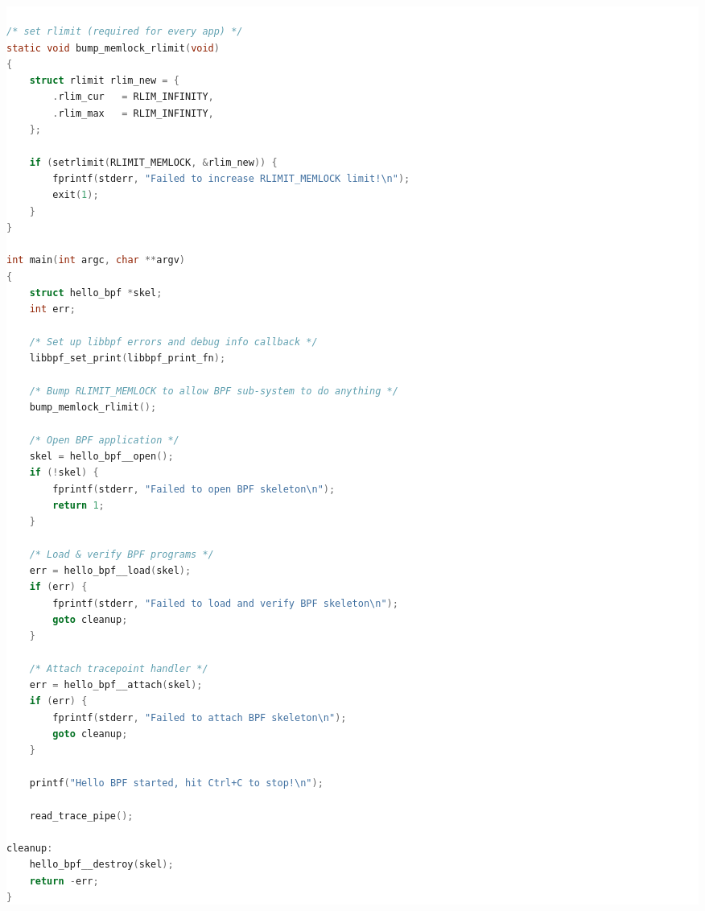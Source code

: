 ```c

/* set rlimit (required for every app) */
static void bump_memlock_rlimit(void)
{
    struct rlimit rlim_new = {
        .rlim_cur	= RLIM_INFINITY,
        .rlim_max	= RLIM_INFINITY,
    };

    if (setrlimit(RLIMIT_MEMLOCK, &rlim_new)) {
        fprintf(stderr, "Failed to increase RLIMIT_MEMLOCK limit!\n");
        exit(1);
    }
}

int main(int argc, char **argv)
{
    struct hello_bpf *skel;
    int err;

    /* Set up libbpf errors and debug info callback */
    libbpf_set_print(libbpf_print_fn);

    /* Bump RLIMIT_MEMLOCK to allow BPF sub-system to do anything */
    bump_memlock_rlimit();

    /* Open BPF application */
    skel = hello_bpf__open();
    if (!skel) {
        fprintf(stderr, "Failed to open BPF skeleton\n");
        return 1;
    }

    /* Load & verify BPF programs */
    err = hello_bpf__load(skel);
    if (err) {
        fprintf(stderr, "Failed to load and verify BPF skeleton\n");
        goto cleanup;
    }

    /* Attach tracepoint handler */
    err = hello_bpf__attach(skel);
    if (err) {
        fprintf(stderr, "Failed to attach BPF skeleton\n");
        goto cleanup;
    }

    printf("Hello BPF started, hit Ctrl+C to stop!\n");

    read_trace_pipe();

cleanup:
    hello_bpf__destroy(skel);
    return -err;
}
```
